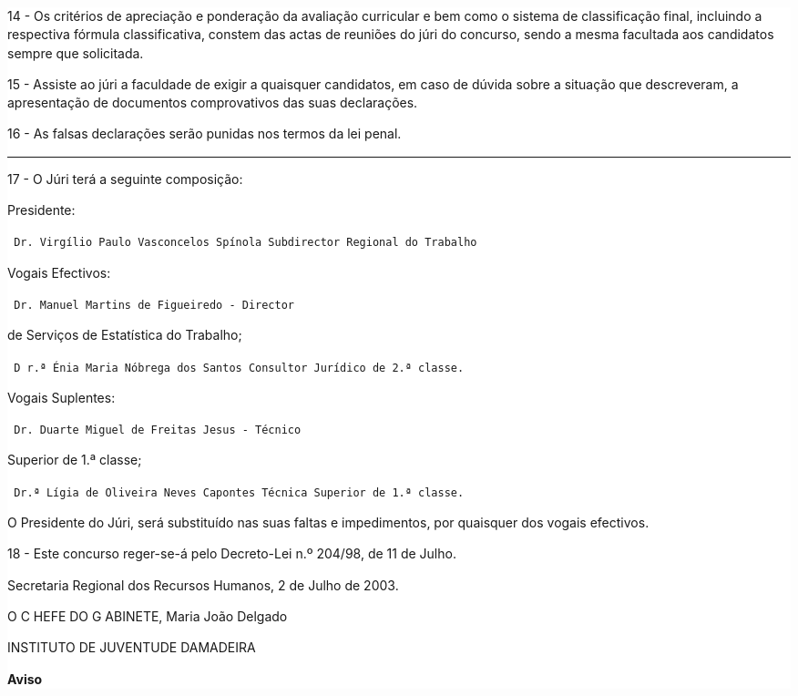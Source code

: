 
14 - Os critérios de apreciação e ponderação da avaliação
curricular e bem como o sistema de classificação
final, incluindo a respectiva fórmula classificativa,
constem das actas de reuniões do júri do concurso,
sendo a mesma facultada aos candidatos sempre que
solicitada.


15 - Assiste ao júri a faculdade de exigir a quaisquer
candidatos, em caso de dúvida sobre a situação que
descreveram, a apresentação de documentos
comprovativos das suas declarações.


16 - As falsas declarações serão punidas nos termos da lei
penal.




---

17 - O Júri terá a seguinte composição:


Presidente:

     Dr. Virgílio Paulo Vasconcelos Spínola Subdirector Regional do Trabalho


Vogais Efectivos:

     Dr. Manuel Martins de Figueiredo - Director
de Serviços de Estatística do Trabalho;

     D r.ª Énia Maria Nóbrega dos Santos Consultor Jurídico de 2.ª classe.


Vogais Suplentes:

     Dr. Duarte Miguel de Freitas Jesus - Técnico
Superior de 1.ª classe;

     Dr.ª Lígia de Oliveira Neves Capontes Técnica Superior de 1.ª classe.
O Presidente do Júri, será substituído nas suas faltas
e impedimentos, por quaisquer dos vogais efectivos.


18 - Este concurso reger-se-á pelo Decreto-Lei n.º
204/98, de 11 de Julho.


Secretaria Regional dos Recursos Humanos, 2 de Julho
de 2003.


O C HEFE DO G ABINETE, Maria João Delgado


INSTITUTO DE JUVENTUDE DAMADEIRA


**Aviso**
